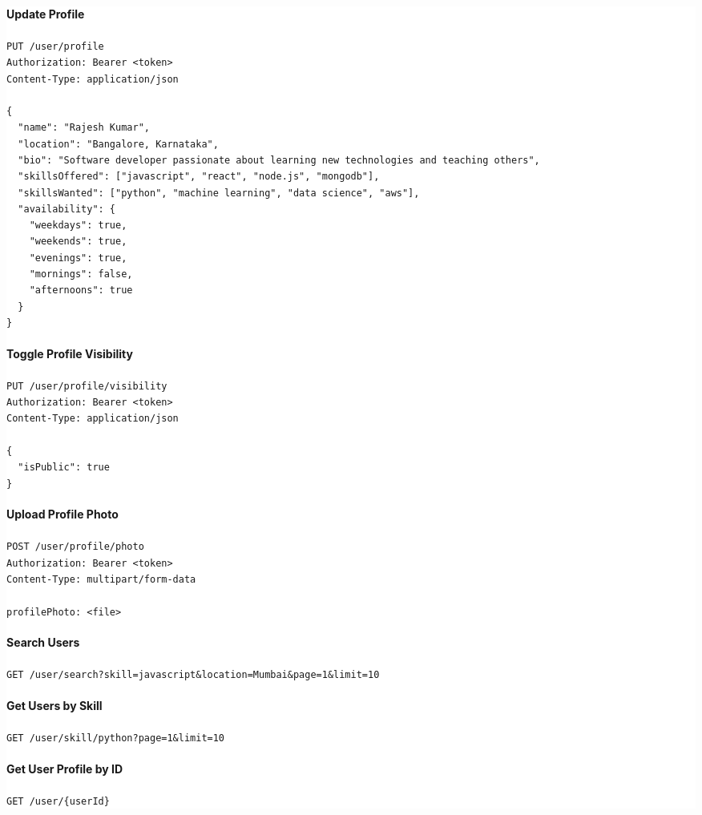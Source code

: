 #### Update Profile
```http
PUT /user/profile
Authorization: Bearer <token>
Content-Type: application/json

{
  "name": "Rajesh Kumar",
  "location": "Bangalore, Karnataka",
  "bio": "Software developer passionate about learning new technologies and teaching others",
  "skillsOffered": ["javascript", "react", "node.js", "mongodb"],
  "skillsWanted": ["python", "machine learning", "data science", "aws"],
  "availability": {
    "weekdays": true,
    "weekends": true,
    "evenings": true,
    "mornings": false,
    "afternoons": true
  }
}
```

#### Toggle Profile Visibility
```http
PUT /user/profile/visibility
Authorization: Bearer <token>
Content-Type: application/json

{
  "isPublic": true
}
```

#### Upload Profile Photo
```http
POST /user/profile/photo
Authorization: Bearer <token>
Content-Type: multipart/form-data

profilePhoto: <file>
```

#### Search Users
```http
GET /user/search?skill=javascript&location=Mumbai&page=1&limit=10
```

#### Get Users by Skill
```http
GET /user/skill/python?page=1&limit=10
```

#### Get User Profile by ID
```http
GET /user/{userId}
```
